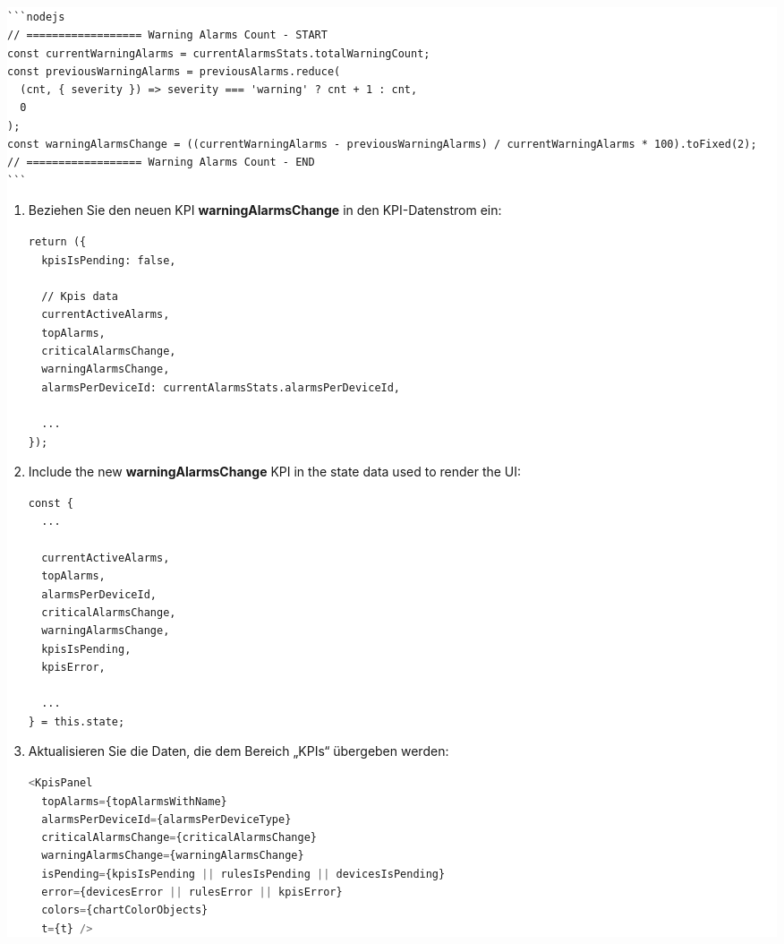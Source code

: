     ```nodejs
    // ================== Warning Alarms Count - START
    const currentWarningAlarms = currentAlarmsStats.totalWarningCount;
    const previousWarningAlarms = previousAlarms.reduce(
      (cnt, { severity }) => severity === 'warning' ? cnt + 1 : cnt,
      0
    );
    const warningAlarmsChange = ((currentWarningAlarms - previousWarningAlarms) / currentWarningAlarms * 100).toFixed(2);
    // ================== Warning Alarms Count - END
    ```

1. Beziehen Sie den neuen KPI **warningAlarmsChange** in den KPI-Datenstrom ein:

    ```nodejs
    return ({
      kpisIsPending: false,

      // Kpis data
      currentActiveAlarms,
      topAlarms,
      criticalAlarmsChange,
      warningAlarmsChange,
      alarmsPerDeviceId: currentAlarmsStats.alarmsPerDeviceId,

      ...
    });

1. Include the new **warningAlarmsChange** KPI in the state data used to render the UI:

    ```nodejs
    const {
      ...

      currentActiveAlarms,
      topAlarms,
      alarmsPerDeviceId,
      criticalAlarmsChange,
      warningAlarmsChange,
      kpisIsPending,
      kpisError,

      ...
    } = this.state;
    ```

1. Aktualisieren Sie die Daten, die dem Bereich „KPIs“ übergeben werden:

    ```node.js
    <KpisPanel
      topAlarms={topAlarmsWithName}
      alarmsPerDeviceId={alarmsPerDeviceType}
      criticalAlarmsChange={criticalAlarmsChange}
      warningAlarmsChange={warningAlarmsChange}
      isPending={kpisIsPending || rulesIsPending || devicesIsPending}
      error={devicesError || rulesError || kpisError}
      colors={chartColorObjects}
      t={t} />
    ```
